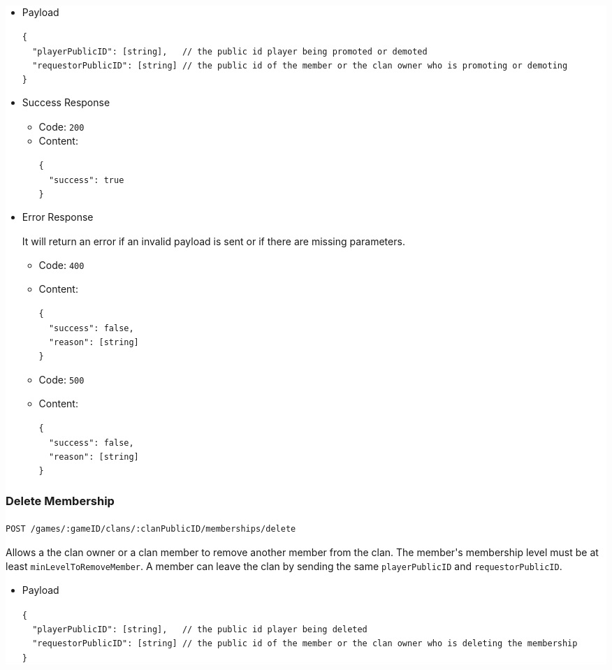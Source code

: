   * Payload

    ```
    {
      "playerPublicID": [string],   // the public id player being promoted or demoted
      "requestorPublicID": [string] // the public id of the member or the clan owner who is promoting or demoting
    }
    ```

  * Success Response
    * Code: `200`
    * Content:
      ```
      {
        "success": true
      }
      ```

  * Error Response

    It will return an error if an invalid payload is sent or if there are missing parameters.

    * Code: `400`
    * Content:
      ```
      {
        "success": false,
        "reason": [string]
      }
      ```

    * Code: `500`
    * Content:
      ```
      {
        "success": false,
        "reason": [string]
      }
      ```

  ### Delete Membership

  `POST /games/:gameID/clans/:clanPublicID/memberships/delete`

  Allows a the clan owner or a clan member to remove another member from the clan. The member's membership level must be at least `minLevelToRemoveMember`. A member can leave the clan by sending the same `playerPublicID` and `requestorPublicID`.

  * Payload

    ```
    {
      "playerPublicID": [string],   // the public id player being deleted
      "requestorPublicID": [string] // the public id of the member or the clan owner who is deleting the membership
    }
    ```
